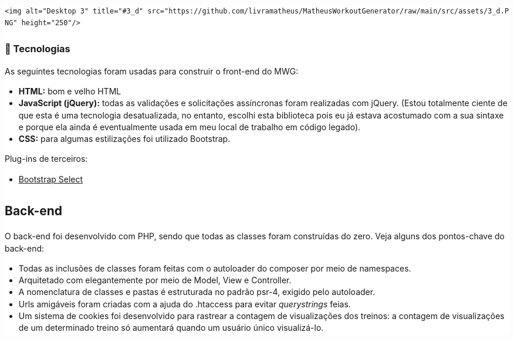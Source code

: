     <img alt="Desktop 3" title="#3_d" src="https://github.com/livramatheus/MatheusWorkoutGenerator/raw/main/src/assets/3_d.PNG" height="250"/>
</div>

<h3 id="technologies-front-br">🔨 Tecnologias</h3>

<p>As seguintes tecnologias foram usadas para construir o front-end do MWG:</p>

<ul>
	<li><strong>HTML:</strong> bom e velho HTML</li>
	<li><strong>JavaScript (jQuery):</strong> todas as validações e solicitações assíncronas foram realizadas com jQuery. (Estou totalmente ciente de que esta é uma tecnologia desatualizada, no entanto, escolhi esta biblioteca pois eu já estava acostumado com a sua sintaxe e porque ela ainda é eventualmente usada em meu local de trabalho em código legado).</li>
	<li><strong>CSS:</strong> para algumas estilizações foi utilizado Bootstrap.</li>
</ul>

<p>Plug-ins de terceiros:</p>
<ul>
<li><a href="https://www.npmjs.com/package/bootstrap-select">Bootstrap Select</a></li>
</ul>

<h2 id="back-end-br">Back-end</h2>

<p>O back-end foi desenvolvido com PHP, sendo que todas as classes foram construídas do zero. Veja alguns dos pontos-chave do back-end:</p>
<ul>
	<li>Todas as inclusões de classes foram feitas com o autoloader do composer por meio de namespaces.</li>
	<li>Arquitetado com elegantemente por meio de Model, View e Controller.</li>
	<li>A nomenclatura de classes e pastas é estruturada no padrão psr-4, exigido pelo autoloader.</li>
	<li>Urls amigáveis foram criadas com a ajuda do .htaccess para evitar <em>querystrings</em> feias.</li>
	<li>Um sistema de cookies foi desenvolvido para rastrear a contagem de visualizações dos treinos: a contagem de visualizações de um determinado treino só aumentará quando um usuário único visualizá-lo.</li>
</ul>
